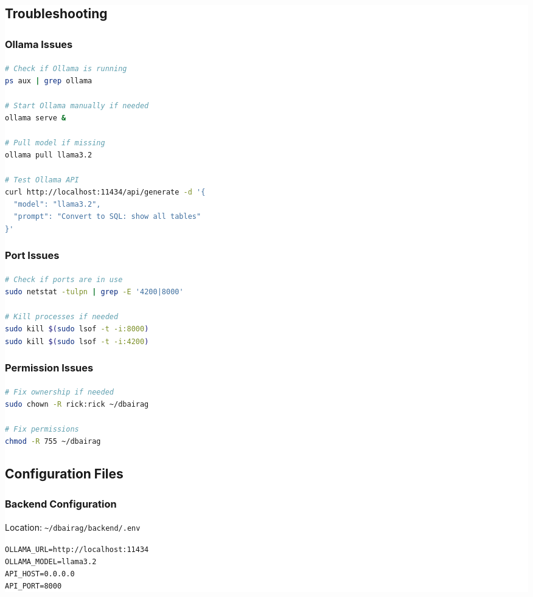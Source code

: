## Troubleshooting

### Ollama Issues
```bash
# Check if Ollama is running
ps aux | grep ollama

# Start Ollama manually if needed
ollama serve &

# Pull model if missing
ollama pull llama3.2

# Test Ollama API
curl http://localhost:11434/api/generate -d '{
  "model": "llama3.2",
  "prompt": "Convert to SQL: show all tables"
}'
```

### Port Issues
```bash
# Check if ports are in use
sudo netstat -tulpn | grep -E '4200|8000'

# Kill processes if needed
sudo kill $(sudo lsof -t -i:8000)
sudo kill $(sudo lsof -t -i:4200)
```

### Permission Issues
```bash
# Fix ownership if needed
sudo chown -R rick:rick ~/dbairag

# Fix permissions
chmod -R 755 ~/dbairag
```

## Configuration Files

### Backend Configuration
Location: `~/dbairag/backend/.env`
```env
OLLAMA_URL=http://localhost:11434
OLLAMA_MODEL=llama3.2
API_HOST=0.0.0.0
API_PORT=8000
```
